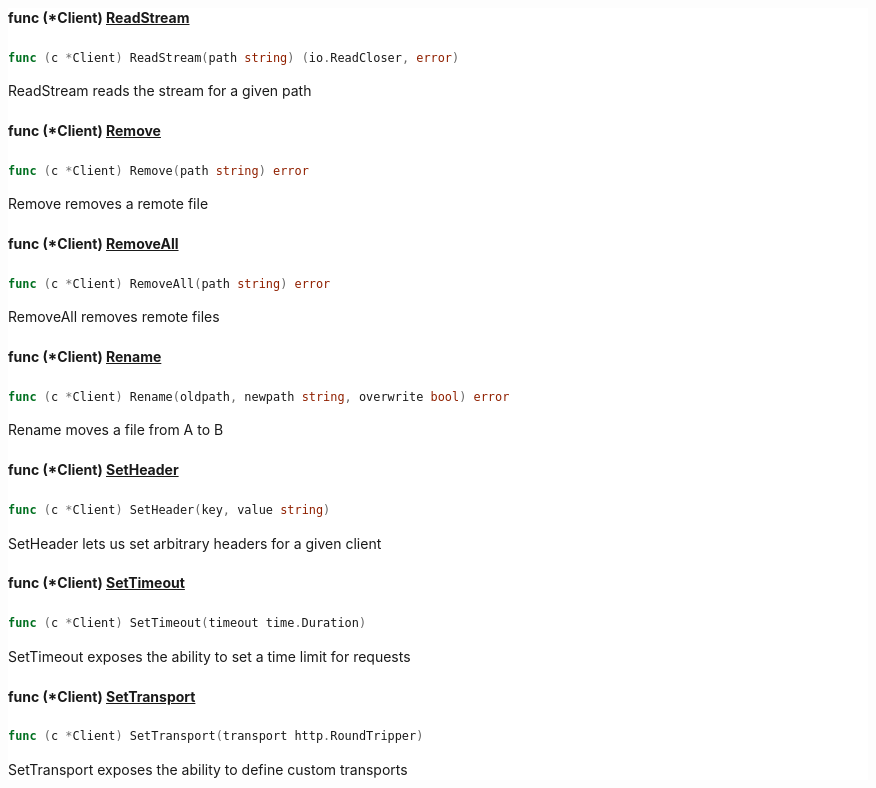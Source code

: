 #### <a name="Client.ReadStream">func</a> (\*Client) [ReadStream](https://github.com/studio-b12/gowebdav/blob/master/client.go?s=6595:6658#L304)
``` go
func (c *Client) ReadStream(path string) (io.ReadCloser, error)
```
ReadStream reads the stream for a given path

#### <a name="Client.Remove">func</a> (\*Client) [Remove](https://github.com/studio-b12/gowebdav/blob/master/client.go?s=4657:4699#L217)
``` go
func (c *Client) Remove(path string) error
```
Remove removes a remote file

#### <a name="Client.RemoveAll">func</a> (\*Client) [RemoveAll](https://github.com/studio-b12/gowebdav/blob/master/client.go?s=4765:4810#L222)
``` go
func (c *Client) RemoveAll(path string) error
```
RemoveAll removes remote files

#### <a name="Client.Rename">func</a> (\*Client) [Rename](https://github.com/studio-b12/gowebdav/blob/master/client.go?s=5894:5964#L276)
``` go
func (c *Client) Rename(oldpath, newpath string, overwrite bool) error
```
Rename moves a file from A to B

#### <a name="Client.SetHeader">func</a> (\*Client) [SetHeader](https://github.com/studio-b12/gowebdav/blob/master/client.go?s=721:766#L40)
``` go
func (c *Client) SetHeader(key, value string)
```
SetHeader lets us set arbitrary headers for a given client

#### <a name="Client.SetTimeout">func</a> (\*Client) [SetTimeout](https://github.com/studio-b12/gowebdav/blob/master/client.go?s=866:916#L45)
``` go
func (c *Client) SetTimeout(timeout time.Duration)
```
SetTimeout exposes the ability to set a time limit for requests

#### <a name="Client.SetTransport">func</a> (\*Client) [SetTransport](https://github.com/studio-b12/gowebdav/blob/master/client.go?s=1009:1067#L50)
``` go
func (c *Client) SetTransport(transport http.RoundTripper)
```
SetTransport exposes the ability to define custom transports
